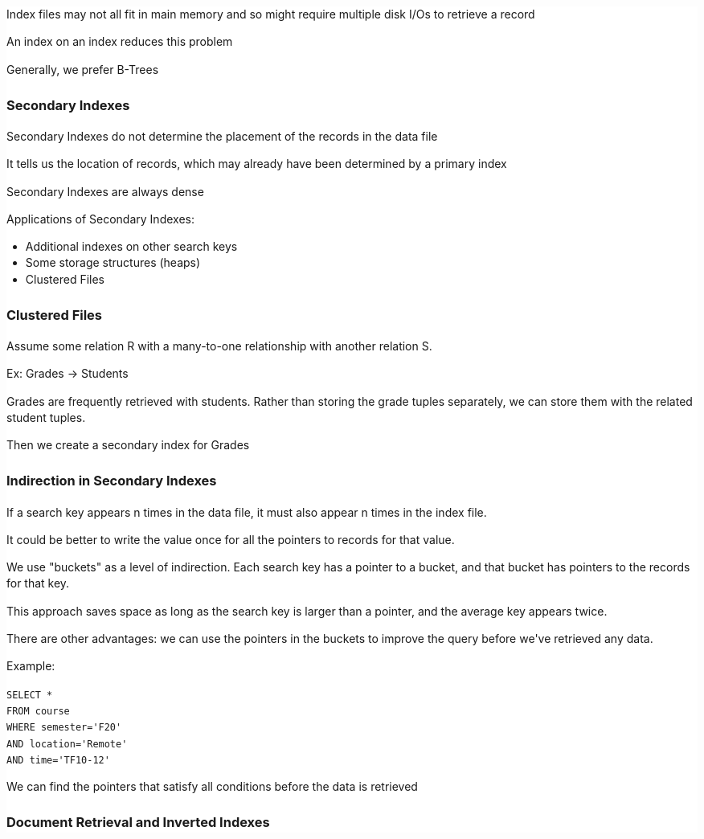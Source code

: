 Index files may not all fit in main memory and so might require multiple disk I/Os to retrieve a record 

An index on an index reduces this problem 

Generally, we prefer B-Trees

### Secondary Indexes

Secondary Indexes do not determine the placement of the records in the data file 

It tells us the location of records, which may already have been determined by a primary index 

Secondary Indexes are always dense 

Applications of Secondary Indexes:
- Additional indexes on other search keys 
- Some storage structures (heaps)
- Clustered Files

### Clustered Files

Assume some relation R with a many-to-one relationship with another relation S.

Ex: Grades -> Students 

Grades are frequently retrieved with students. Rather than storing the grade tuples separately, we can store them with the related student tuples.

Then we create a secondary index for Grades

### Indirection in Secondary Indexes

If a search key appears n times in the data file, it must also appear n times in the index file.

It could be better to write the value once for all the pointers to records for that value.

We use "buckets" as a level of indirection. Each search key has a pointer to a bucket, and that bucket has pointers to the records for that key.

This approach saves space as long as the search key is larger than a pointer, and the average key appears twice.

There are other advantages: we can use the pointers in the buckets to improve the query before we've retrieved any data.

Example: 

```postgresql
SELECT * 
FROM course 
WHERE semester='F20' 
AND location='Remote'
AND time='TF10-12'
``` 

We can find the pointers that satisfy all conditions before the data is retrieved

### Document Retrieval and Inverted Indexes
